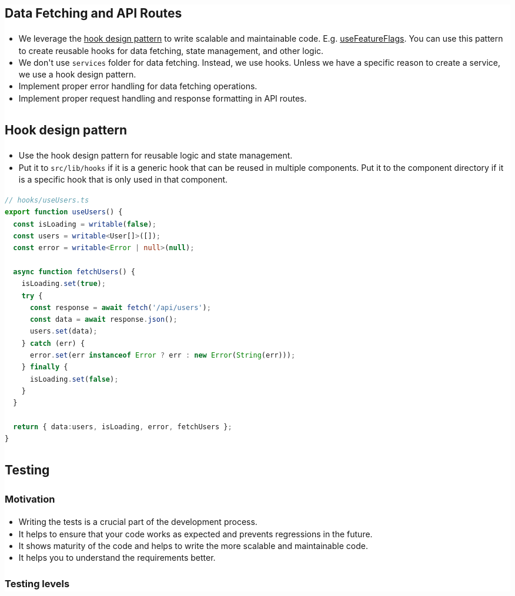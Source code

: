 
## Data Fetching and API Routes
- We leverage the [hook design pattern](https://medium.com/@beecodeguy/the-hook-pattern-building-reusable-logic-db6db49b83be) to write scalable and maintainable code. E.g. [useFeatureFlags](../../lightly_studio_view/src/lib/hooks/useFeatureFlags/useFeatureFlags.ts). You can use this pattern to create reusable hooks for data fetching, state management, and other logic.
- We don't use `services` folder for data fetching. Instead, we use hooks. Unless we have a specific reason to create a service, we use a hook design pattern.
- Implement proper error handling for data fetching operations.
- Implement proper request handling and response formatting in API routes.

## Hook design pattern
- Use the hook design pattern for reusable logic and state management.
- Put it to `src/lib/hooks` if it is a generic hook that can be reused in multiple components. Put it to the component directory if it is a specific hook that is only used in that component.

```typescript
// hooks/useUsers.ts
export function useUsers() {
  const isLoading = writable(false);
  const users = writable<User[]>([]);
  const error = writable<Error | null>(null);
  
  async function fetchUsers() {
    isLoading.set(true);
    try {
      const response = await fetch('/api/users');
      const data = await response.json();
      users.set(data);
    } catch (err) {
      error.set(err instanceof Error ? err : new Error(String(err)));
    } finally {
      isLoading.set(false);
    }
  }
  
  return { data:users, isLoading, error, fetchUsers };
}
```


## Testing

### Motivation
- Writing the tests is a crucial part of the development process. 
- It helps to ensure that your code works as expected and prevents regressions in the future. 
- It shows maturity of the code and helps to write the more scalable and maintainable code. 
- It helps you to understand the requirements better.

### Testing levels
